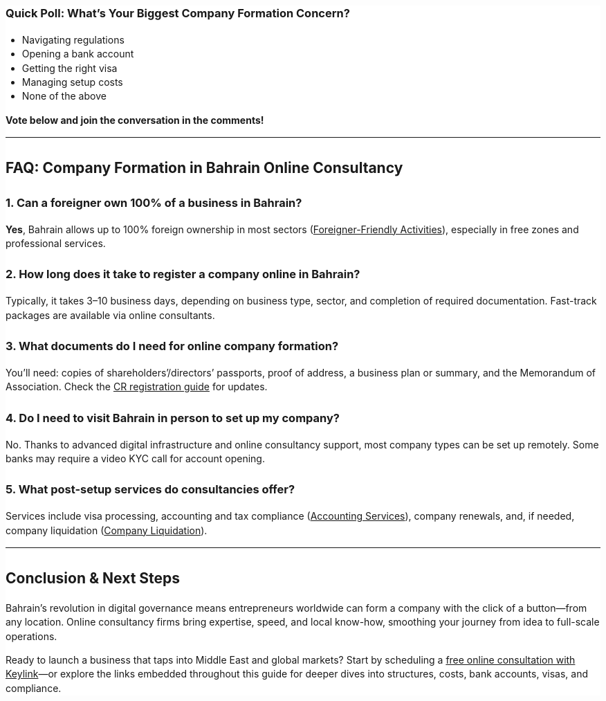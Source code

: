 ### **Quick Poll: What’s Your Biggest Company Formation Concern?**

- Navigating regulations
- Opening a bank account
- Getting the right visa
- Managing setup costs
- None of the above

**Vote below and join the conversation in the comments!**

---

## FAQ: Company Formation in Bahrain Online Consultancy 

### 1. Can a foreigner own 100% of a business in Bahrain?
**Yes**, Bahrain allows up to 100% foreign ownership in most sectors ([Foreigner-Friendly Activities](https://keylinkbh.com/foreigner-friendly-activities-100percent-ownership-allowed-for-foreigner/)), especially in free zones and professional services.

### 2. How long does it take to register a company online in Bahrain?
Typically, it takes 3–10 business days, depending on business type, sector, and completion of required documentation. Fast-track packages are available via online consultants.

### 3. What documents do I need for online company formation?
You’ll need: copies of shareholders’/directors’ passports, proof of address, a business plan or summary, and the Memorandum of Association. Check the [CR registration guide](https://keylinkbh.com/commercial-registration-in-bahrain/) for updates.

### 4. Do I need to visit Bahrain in person to set up my company?
No. Thanks to advanced digital infrastructure and online consultancy support, most company types can be set up remotely. Some banks may require a video KYC call for account opening.

### 5. What post-setup services do consultancies offer?
Services include visa processing, accounting and tax compliance ([Accounting Services](https://keylinkbh.com/accounting-and-bookkeeping-services-in-bahrain/)), company renewals, and, if needed, company liquidation ([Company Liquidation](https://keylinkbh.com/company-liquidation-in-bahrain/)).

---

## Conclusion & Next Steps 

Bahrain’s revolution in digital governance means entrepreneurs worldwide can form a company with the click of a button—from any location. Online consultancy firms bring expertise, speed, and local know-how, smoothing your journey from idea to full-scale operations.

Ready to launch a business that taps into Middle East and global markets? Start by scheduling a [free online consultation with Keylink](https://keylinkbh.com/setting-up-a-company-in-bahrain/)—or explore the links embedded throughout this guide for deeper dives into structures, costs, bank accounts, visas, and compliance.
